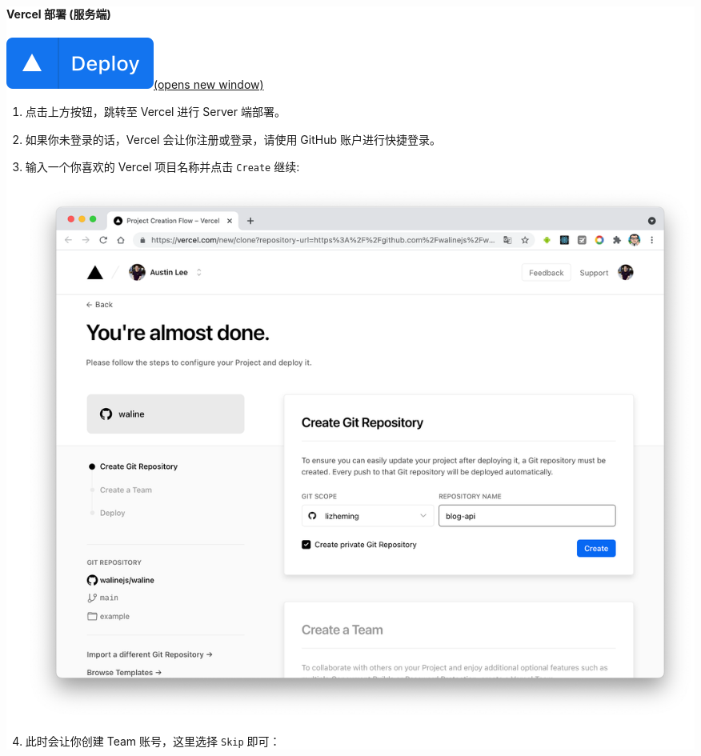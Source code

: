 #### Vercel 部署 (服务端)

[![Vercel](image/default.svg)(opens new window)](https://vercel.com/import/project?template=https://github.com/walinejs/waline/tree/main/example)

1. 点击上方按钮，跳转至 Vercel 进行 Server 端部署。

2. 如果你未登录的话，Vercel 会让你注册或登录，请使用 GitHub 账户进行快捷登录。

3. 输入一个你喜欢的 Vercel 项目名称并点击 `Create` 继续:

   ![创建项目](image/vercel-1.3ada188f.png)

4. 此时会让你创建 Team 账号，这里选择 `Skip` 即可：
